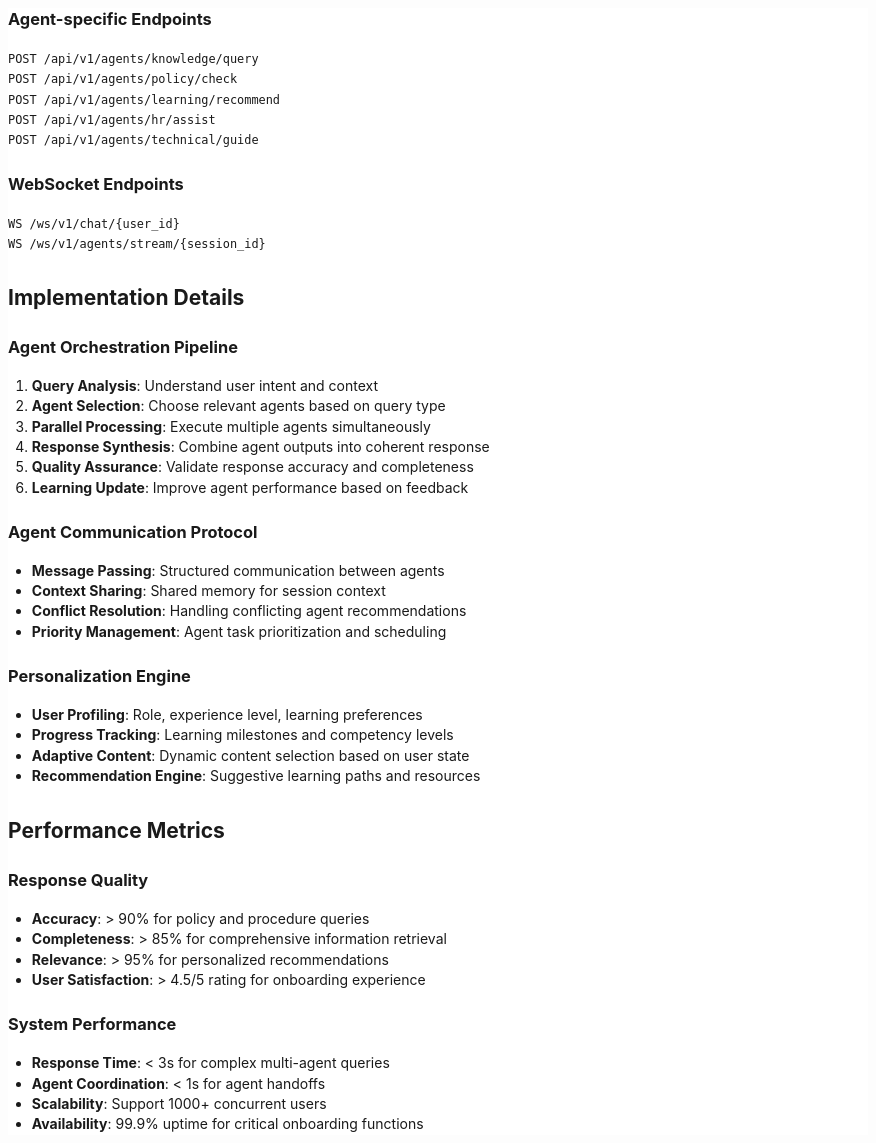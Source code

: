 ### Agent-specific Endpoints
```
POST /api/v1/agents/knowledge/query
POST /api/v1/agents/policy/check
POST /api/v1/agents/learning/recommend
POST /api/v1/agents/hr/assist
POST /api/v1/agents/technical/guide
```

### WebSocket Endpoints
```
WS /ws/v1/chat/{user_id}
WS /ws/v1/agents/stream/{session_id}
```

## Implementation Details

### Agent Orchestration Pipeline
1. **Query Analysis**: Understand user intent and context
2. **Agent Selection**: Choose relevant agents based on query type
3. **Parallel Processing**: Execute multiple agents simultaneously
4. **Response Synthesis**: Combine agent outputs into coherent response
5. **Quality Assurance**: Validate response accuracy and completeness
6. **Learning Update**: Improve agent performance based on feedback

### Agent Communication Protocol
- **Message Passing**: Structured communication between agents
- **Context Sharing**: Shared memory for session context
- **Conflict Resolution**: Handling conflicting agent recommendations
- **Priority Management**: Agent task prioritization and scheduling

### Personalization Engine
- **User Profiling**: Role, experience level, learning preferences
- **Progress Tracking**: Learning milestones and competency levels
- **Adaptive Content**: Dynamic content selection based on user state
- **Recommendation Engine**: Suggestive learning paths and resources

## Performance Metrics

### Response Quality
- **Accuracy**: > 90% for policy and procedure queries
- **Completeness**: > 85% for comprehensive information retrieval
- **Relevance**: > 95% for personalized recommendations
- **User Satisfaction**: > 4.5/5 rating for onboarding experience

### System Performance
- **Response Time**: < 3s for complex multi-agent queries
- **Agent Coordination**: < 1s for agent handoffs
- **Scalability**: Support 1000+ concurrent users
- **Availability**: 99.9% uptime for critical onboarding functions
